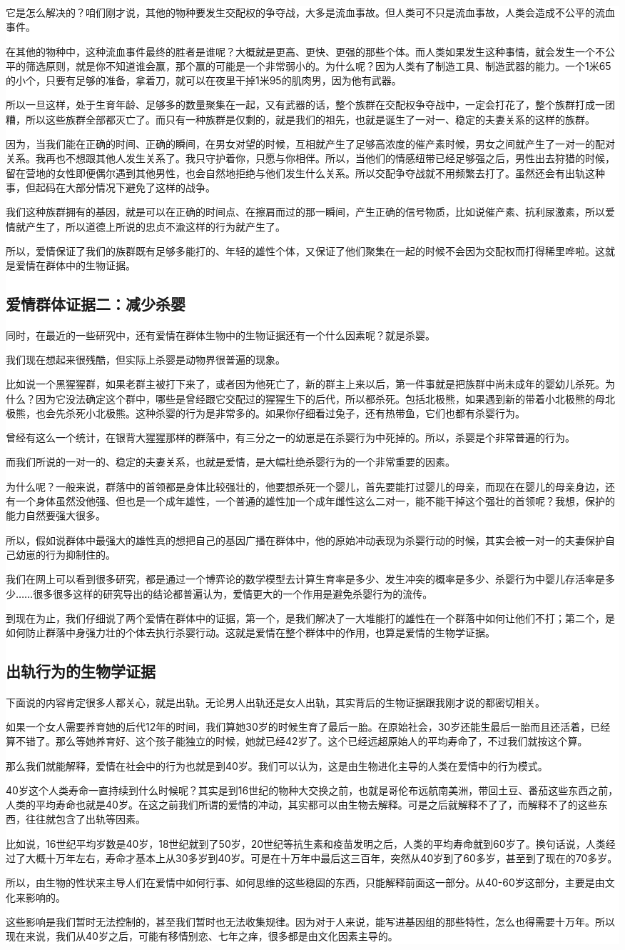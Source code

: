 它是怎么解决的？咱们刚才说，其他的物种要发生交配权的争夺战，大多是流血事故。但人类可不只是流血事故，人类会造成不公平的流血事件。

在其他的物种中，这种流血事件最终的胜者是谁呢？大概就是更高、更快、更强的那些个体。而人类如果发生这种事情，就会发生一个不公平的筛选原则，就是你不知道谁会赢，那个赢的可能是一个非常弱小的。为什么呢？因为人类有了制造工具、制造武器的能力。一个1米65的小个，只要有足够的准备，拿着刀，就可以在夜里干掉1米95的肌肉男，因为他有武器。

所以一旦这样，处于生育年龄、足够多的数量聚集在一起，又有武器的话，整个族群在交配权争夺战中，一定会打花了，整个族群打成一团糟，所以这些族群全部都灭亡了。而只有一种族群是仅剩的，就是我们的祖先，也就是诞生了一对一、稳定的夫妻关系的这样的族群。

因为，当我们能在正确的时间、正确的瞬间，在男女对望的时候，互相就产生了足够高浓度的催产素时候，男女之间就产生了一对一的配对关系。我再也不想跟其他人发生关系了。我只守护着你，只愿与你相伴。所以，当他们的情感纽带已经足够强之后，男性出去狩猎的时候，留在营地的女性即便偶尔遇到其他男性，也会自然地拒绝与他们发生什么关系。所以交配争夺战就不用频繁去打了。虽然还会有出轨这种事，但起码在大部分情况下避免了这样的战争。

我们这种族群拥有的基因，就是可以在正确的时间点、在擦肩而过的那一瞬间，产生正确的信号物质，比如说催产素、抗利尿激素，所以爱情就产生了，所以道德上所说的忠贞不渝这样的行为就产生了。

所以，爱情保证了我们的族群既有足够多能打的、年轻的雄性个体，又保证了他们聚集在一起的时候不会因为交配权而打得稀里哗啦。这就是爱情在群体中的生物证据。

## 爱情群体证据二：减少杀婴

同时，在最近的一些研究中，还有爱情在群体生物中的生物证据还有一个什么因素呢？就是杀婴。

我们现在想起来很残酷，但实际上杀婴是动物界很普遍的现象。

比如说一个黑猩猩群，如果老群主被打下来了，或者因为他死亡了，新的群主上来以后，第一件事就是把族群中尚未成年的婴幼儿杀死。为什么？因为它没法确定这个群中，哪些是曾经跟它交配过的猩猩生下的后代，所以都杀死。包括北极熊，如果遇到新的带着小北极熊的母北极熊，也会先杀死小北极熊。这种杀婴的行为是非常多的。如果你仔细看过兔子，还有热带鱼，它们也都有杀婴行为。

曾经有这么一个统计，在银背大猩猩那样的群落中，有三分之一的幼崽是在杀婴行为中死掉的。所以，杀婴是个非常普遍的行为。

而我们所说的一对一的、稳定的夫妻关系，也就是爱情，是大幅杜绝杀婴行为的一个非常重要的因素。

为什么呢？一般来说，群落中的首领都是身体比较强壮的，他要想杀死一个婴儿，首先要能打过婴儿的母亲，而现在在婴儿的母亲身边，还有一个身体虽然没他强、但也是一个成年雄性，一个普通的雄性加一个成年雌性这么二对一，能不能干掉这个强壮的首领呢？我想，保护的能力自然要强大很多。

所以，假如说群体中最强大的雄性真的想把自己的基因广播在群体中，他的原始冲动表现为杀婴行动的时候，其实会被一对一的夫妻保护自己幼崽的行为抑制住的。

我们在网上可以看到很多研究，都是通过一个博弈论的数学模型去计算生育率是多少、发生冲突的概率是多少、杀婴行为中婴儿存活率是多少……很多很多这样的研究导出的结论都普遍认为，爱情更大的一个作用是避免杀婴行为的流传。

到现在为止，我们仔细说了两个爱情在群体中的证据，第一个，是我们解决了一大堆能打的雄性在一个群落中如何让他们不打；第二个，是如何防止群落中身强力壮的个体去执行杀婴行动。这就是爱情在整个群体中的作用，也算是爱情的生物学证据。

## 出轨行为的生物学证据

下面说的内容肯定很多人都关心，就是出轨。无论男人出轨还是女人出轨，其实背后的生物证据跟我刚才说的都密切相关。

如果一个女人需要养育她的后代12年的时间，我们算她30岁的时候生育了最后一胎。在原始社会，30岁还能生最后一胎而且还活着，已经算不错了。那么等她养育好、这个孩子能独立的时候，她就已经42岁了。这个已经远超原始人的平均寿命了，不过我们就按这个算。

那么我们就能解释，爱情在社会中的行为也就是到40岁。我们可以认为，这是由生物进化主导的人类在爱情中的行为模式。

40岁这个人类寿命一直持续到什么时候呢？其实是到16世纪的物种大交换之前，也就是哥伦布远航南美洲，带回土豆、番茄这些东西之前，人类的平均寿命也就是40岁。在这之前我们所谓的爱情的冲动，其实都可以由生物去解释。可是之后就解释不了了，而解释不了的这些东西，往往就包含了出轨等因素。

比如说，16世纪平均岁数是40岁，18世纪就到了50岁，20世纪等抗生素和疫苗发明之后，人类的平均寿命就到60岁了。换句话说，人类经过了大概十万年左右，寿命才基本上从30多岁到40岁。可是在十万年中最后这三百年，突然从40岁到了60多岁，甚至到了现在的70多岁。

所以，由生物的性状来主导人们在爱情中如何行事、如何思维的这些稳固的东西，只能解释前面这一部分。从40-60岁这部分，主要是由文化来影响的。

这些影响是我们暂时无法控制的，甚至我们暂时也无法收集规律。因为对于人来说，能写进基因组的那些特性，怎么也得需要十万年。所以现在来说，我们从40岁之后，可能有移情别恋、七年之痒，很多都是由文化因素主导的。
